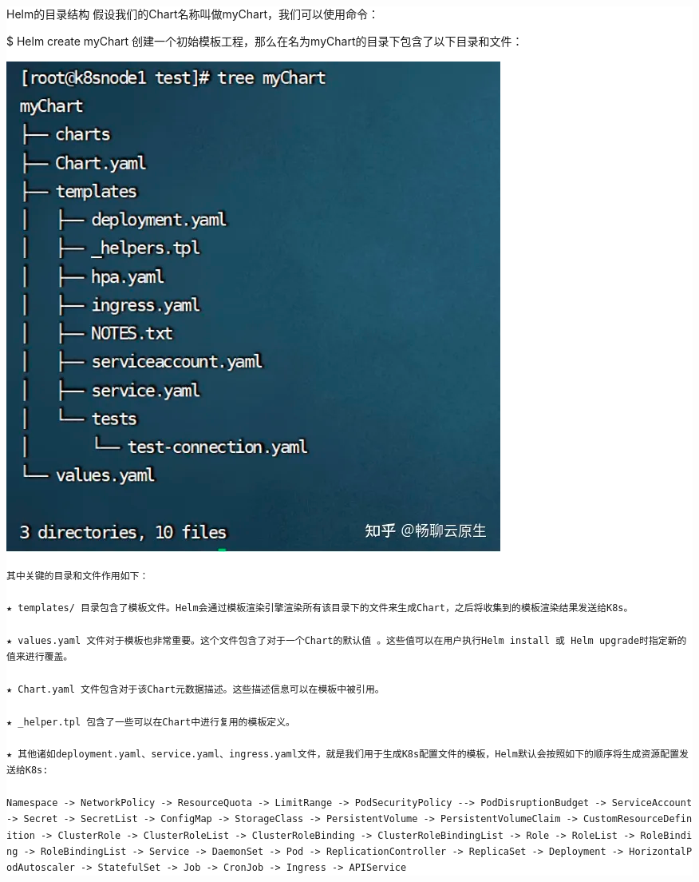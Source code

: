 Helm的目录结构 假设我们的Chart名称叫做myChart，我们可以使用命令：

$ Helm create myChart 创建一个初始模板工程，那么在名为myChart的目录下包含了以下目录和文件：

![./images/img.png](images/img1.png)

````
其中关键的目录和文件作用如下：

★ templates/ 目录包含了模板文件。Helm会通过模板渲染引擎渲染所有该目录下的文件来生成Chart，之后将收集到的模板渲染结果发送给K8s。

★ values.yaml 文件对于模板也非常重要。这个文件包含了对于一个Chart的默认值 。这些值可以在用户执行Helm install 或 Helm upgrade时指定新的值来进行覆盖。

★ Chart.yaml 文件包含对于该Chart元数据描述。这些描述信息可以在模板中被引用。

★ _helper.tpl 包含了一些可以在Chart中进行复用的模板定义。

★ 其他诸如deployment.yaml、service.yaml、ingress.yaml文件，就是我们用于生成K8s配置文件的模板，Helm默认会按照如下的顺序将生成资源配置发送给K8s:

Namespace -> NetworkPolicy -> ResourceQuota -> LimitRange -> PodSecurityPolicy --> PodDisruptionBudget -> ServiceAccount -> Secret -> SecretList -> ConfigMap -> StorageClass -> PersistentVolume -> PersistentVolumeClaim -> CustomResourceDefinition -> ClusterRole -> ClusterRoleList -> ClusterRoleBinding -> ClusterRoleBindingList -> Role -> RoleList -> RoleBinding -> RoleBindingList -> Service -> DaemonSet -> Pod -> ReplicationController -> ReplicaSet -> Deployment -> HorizontalPodAutoscaler -> StatefulSet -> Job -> CronJob -> Ingress -> APIService
````
